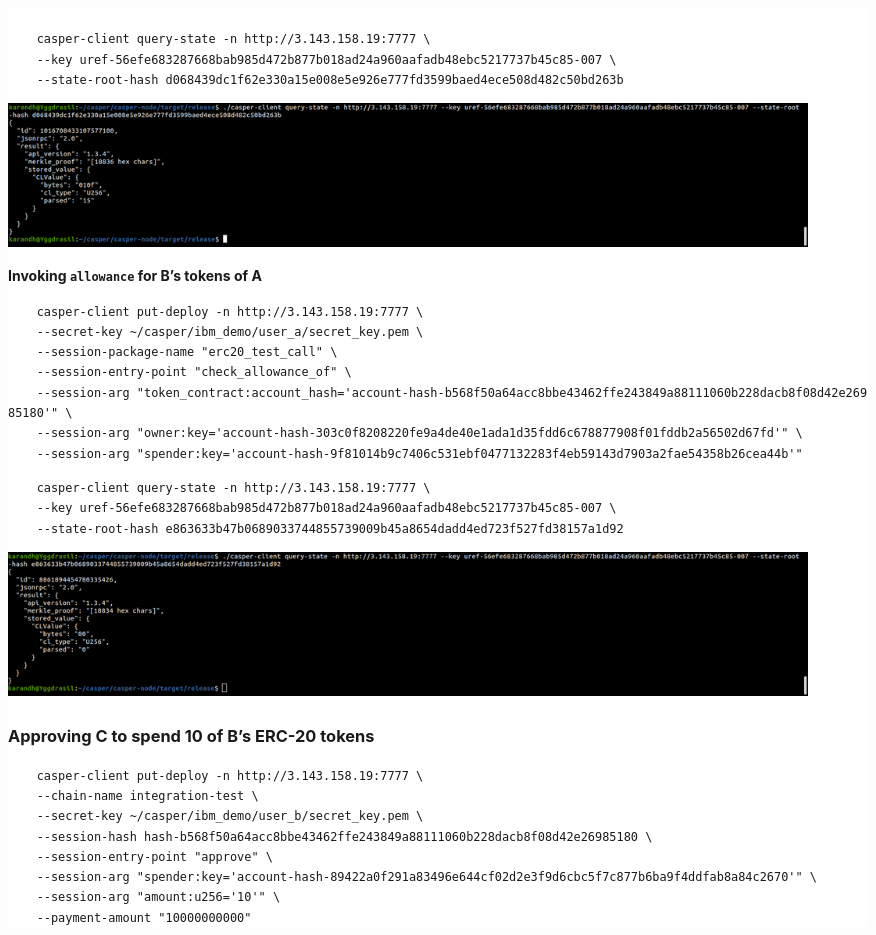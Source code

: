 ```

    casper-client query-state -n http://3.143.158.19:7777 \
    --key uref-56efe683287668bab985d472b877b018ad24a960aafadb48ebc5217737b45c85-007 \
    --state-root-hash d068439dc1f62e330a15e008e5e926e777fd3599baed4ece508d482c50bd263b
```

<img src="/static/image/tutorials/erc-20/invokeBalanceOfuserD.png" width="800"/>

**Invoking `allowance` for B’s tokens of A**

```
    casper-client put-deploy -n http://3.143.158.19:7777 \
    --secret-key ~/casper/ibm_demo/user_a/secret_key.pem \
    --session-package-name "erc20_test_call" \
    --session-entry-point "check_allowance_of" \
    --session-arg "token_contract:account_hash='account-hash-b568f50a64acc8bbe43462ffe243849a88111060b228dacb8f08d42e26985180'" \
    --session-arg "owner:key='account-hash-303c0f8208220fe9a4de40e1ada1d35fdd6c678877908f01fddb2a56502d67fd'" \
    --session-arg "spender:key='account-hash-9f81014b9c7406c531ebf0477132283f4eb59143d7903a2fae54358b26cea44b'"
```

```
    casper-client query-state -n http://3.143.158.19:7777 \
    --key uref-56efe683287668bab985d472b877b018ad24a960aafadb48ebc5217737b45c85-007 \
    --state-root-hash e863633b47b0689033744855739009b45a8654dadd4ed723f527fd38157a1d92
```

<img src="/static/image/tutorials/erc-20/invokeAllowanceBsTokenforA.png" width="800"/>

### Approving C to spend 10 of B’s ERC-20 tokens

```
    casper-client put-deploy -n http://3.143.158.19:7777 \
    --chain-name integration-test \
    --secret-key ~/casper/ibm_demo/user_b/secret_key.pem \
    --session-hash hash-b568f50a64acc8bbe43462ffe243849a88111060b228dacb8f08d42e26985180 \
    --session-entry-point "approve" \
    --session-arg "spender:key='account-hash-89422a0f291a83496e644cf02d2e3f9d6cbc5f7c877b6ba9f4ddfab8a84c2670'" \
    --session-arg "amount:u256='10'" \
    --payment-amount "10000000000"
```
